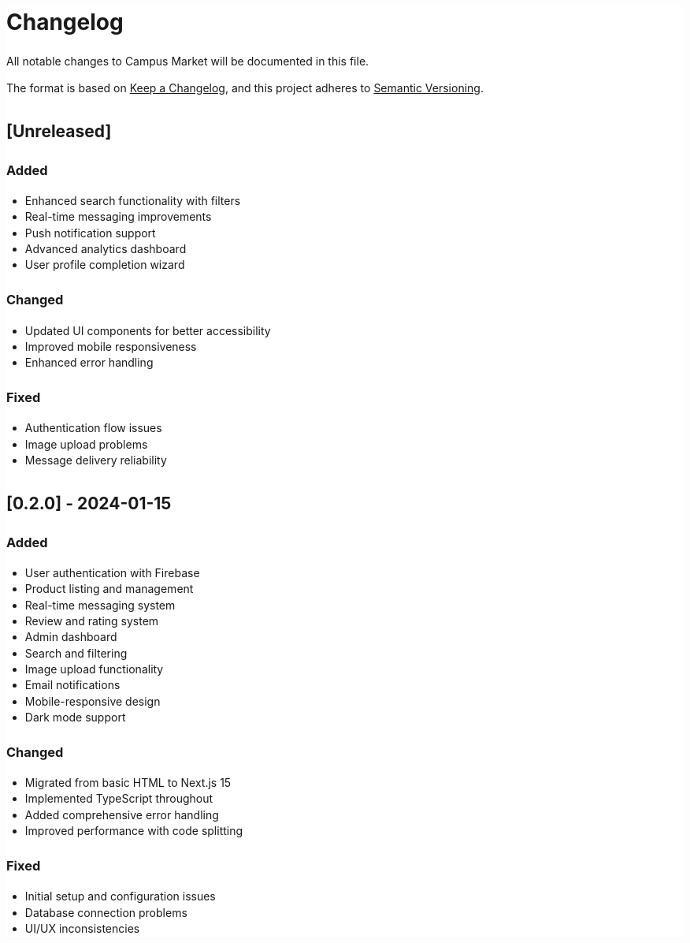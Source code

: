 # Changelog

All notable changes to Campus Market will be documented in this file.

The format is based on [Keep a Changelog](https://keepachangelog.com/en/1.0.0/),
and this project adheres to [Semantic Versioning](https://semver.org/spec/v2.0.0.html).

## [Unreleased]

### Added
- Enhanced search functionality with filters
- Real-time messaging improvements
- Push notification support
- Advanced analytics dashboard
- User profile completion wizard

### Changed
- Updated UI components for better accessibility
- Improved mobile responsiveness
- Enhanced error handling

### Fixed
- Authentication flow issues
- Image upload problems
- Message delivery reliability

## [0.2.0] - 2024-01-15

### Added
- User authentication with Firebase
- Product listing and management
- Real-time messaging system
- Review and rating system
- Admin dashboard
- Search and filtering
- Image upload functionality
- Email notifications
- Mobile-responsive design
- Dark mode support

### Changed
- Migrated from basic HTML to Next.js 15
- Implemented TypeScript throughout
- Added comprehensive error handling
- Improved performance with code splitting

### Fixed
- Initial setup and configuration issues
- Database connection problems
- UI/UX inconsistencies
